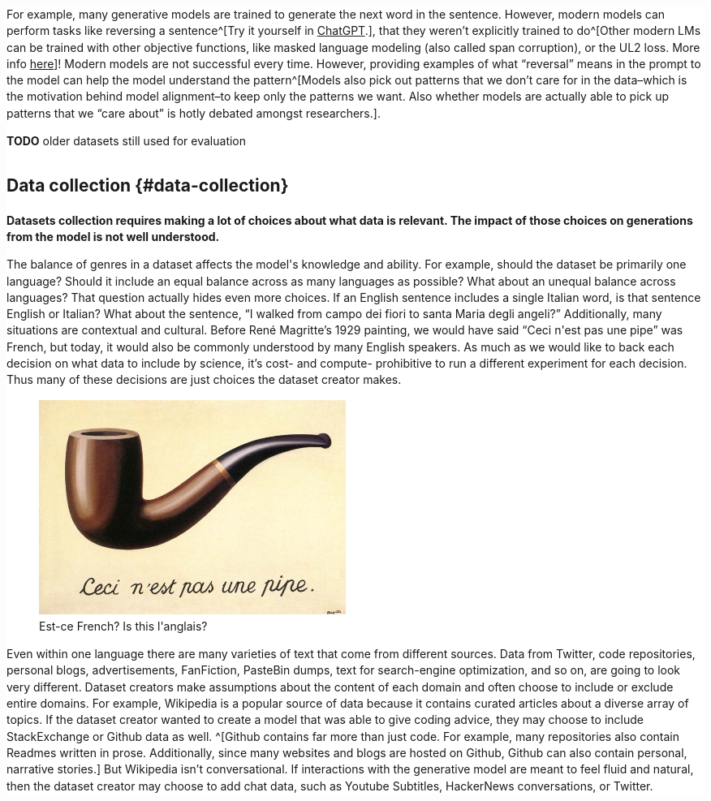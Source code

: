 
For example, many generative models are trained to generate the next word in the sentence. However, modern models can perform tasks like reversing a sentence^[Try it yourself in [ChatGPT](https://chat.openai.com/).], that they weren’t explicitly trained to do^[Other modern LMs can be trained with other objective functions, like masked language modeling (also called span corruption), or the UL2 loss. More info [here](https://ai.googleblog.com/2022/10/ul2-20b-open-source-unified-language.html)]! Modern models are not successful every time. However, providing examples of what “reversal” means in the prompt to the model can help the model understand the pattern^[Models also pick out patterns that we don’t care for in the data–which is the motivation behind model alignment–to keep only the patterns we want. Also whether models are actually able to pick up patterns that we “care about” is hotly debated amongst researchers.].

**TODO** older datasets still used for evaluation

## Data collection {#data-collection}

**Datasets collection requires making a lot of choices about what data is relevant. The impact of those choices on generations from the model is not well understood.** 

The balance of genres in a dataset affects the model's knowledge and ability. 
For example, should the dataset be primarily one language? Should it include an equal balance across as many languages as possible? What about an unequal balance across languages? That question actually hides even more choices. If an English sentence includes a single Italian word, is that sentence English or Italian? What about the sentence, “I walked from campo dei fiori to santa Maria degli angeli?” Additionally, many situations are contextual and cultural. Before René Magritte’s 1929 painting, we would have said “Ceci n'est pas une pipe” was French, but today, it would also be commonly understood by many English speakers.
As much as we would like to back each decision on what data to include by science, it’s cost- and compute- prohibitive to run a different experiment for each decision. 
Thus many of these decisions are just choices the dataset creator makes.

<figure class="centered">
  <img class="half-wide" src="images/pipe.jpeg" alt="Ceci n’est pas une pipe">
  <figcaption>Est-ce French? Is this l'anglais?</figcaption>
</figure>

Even within one language there are many varieties of text that come from different sources. Data from Twitter, code repositories, personal blogs, advertisements, FanFiction, PasteBin dumps, text for search-engine optimization, and so on, are going to look very different.
Dataset creators make assumptions about the content of each domain and often choose to include or exclude entire domains. 
For example, Wikipedia is a popular source of data because it contains curated articles about a diverse array of topics. If the dataset creator wanted to create a model that was able to give coding advice, they may choose to include StackExchange or Github data as well.
^[Github contains far more than just code. For example, many repositories also contain Readmes written in prose. Additionally, since many websites and blogs are hosted on Github, Github can also contain personal, narrative stories.]
But Wikipedia isn’t conversational. If interactions with the generative model are meant to feel fluid and natural, then the dataset creator may choose to add chat data, such as Youtube Subtitles, HackerNews conversations, or Twitter. 
